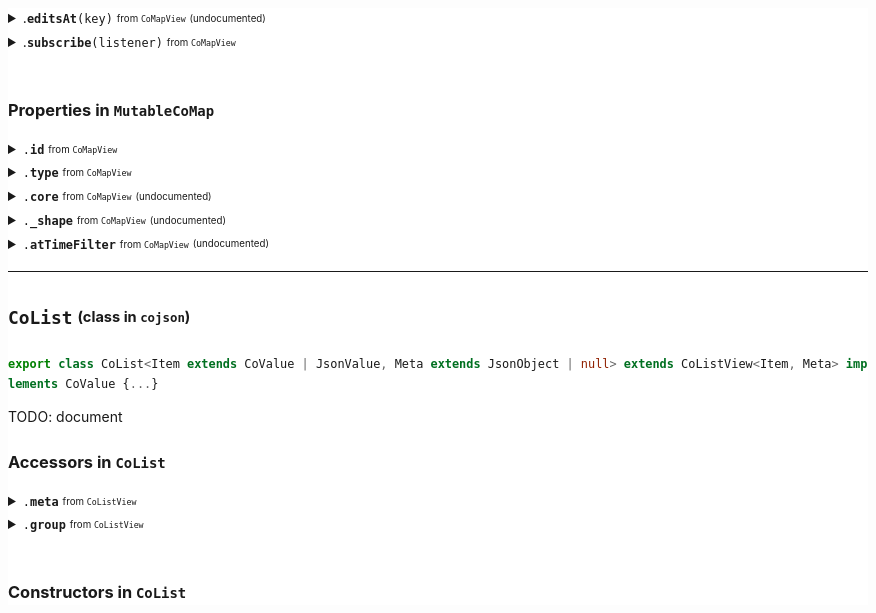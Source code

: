 

<details><summary>.<b><code>editsAt</code></b><code>(key)</code> <sub><sup>from <code>CoMapView</code></sup></sub>  <sub><sup>(undocumented)</sup></sub></summary></details>



<details><summary>.<b><code>subscribe</code></b><code>(listener)</code> <sub><sup>from <code>CoMapView</code></sup></sub>  </summary></details>

<br/>

### Properties in `MutableCoMap`

<details><summary><code>.</code><b><code>id</code></b> <sub><sup>from <code>CoMapView</code></sup></sub>  </summary></details>



<details><summary><code>.</code><b><code>type</code></b> <sub><sup>from <code>CoMapView</code></sup></sub>  </summary></details>



<details><summary><code>.</code><b><code>core</code></b> <sub><sup>from <code>CoMapView</code></sup></sub>  <sub><sup>(undocumented)</sup></sub></summary></details>





<details><summary><code>.</code><b><code>_shape</code></b> <sub><sup>from <code>CoMapView</code></sup></sub>  <sub><sup>(undocumented)</sup></sub></summary></details>



<details><summary><code>.</code><b><code>atTimeFilter</code></b> <sub><sup>from <code>CoMapView</code></sup></sub>  <sub><sup>(undocumented)</sup></sub></summary></details>



----

## `CoList` <sub><sup>(class in `cojson`)</sup></sub>

```typescript
export class CoList<Item extends CoValue | JsonValue, Meta extends JsonObject | null> extends CoListView<Item, Meta> implements CoValue {...}
```
TODO: document

### Accessors in `CoList`

<details><summary><code>.</code><b><code>meta</code></b> <sub><sup>from <code>CoListView</code></sup></sub>  </summary></details>



<details><summary><code>.</code><b><code>group</code></b> <sub><sup>from <code>CoListView</code></sup></sub>  </summary></details>

<br/>

### Constructors in `CoList`
